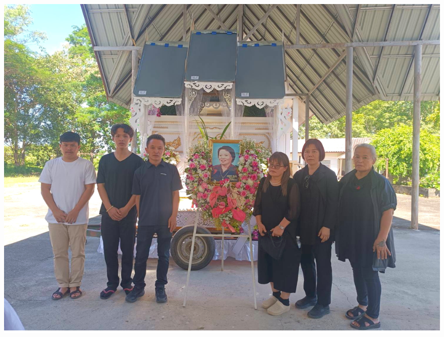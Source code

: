 <a href="20241116_048.JPG" target="_blank"><img src="20241116_048.JPG" alt="サンプル画像" width="900" /></a>